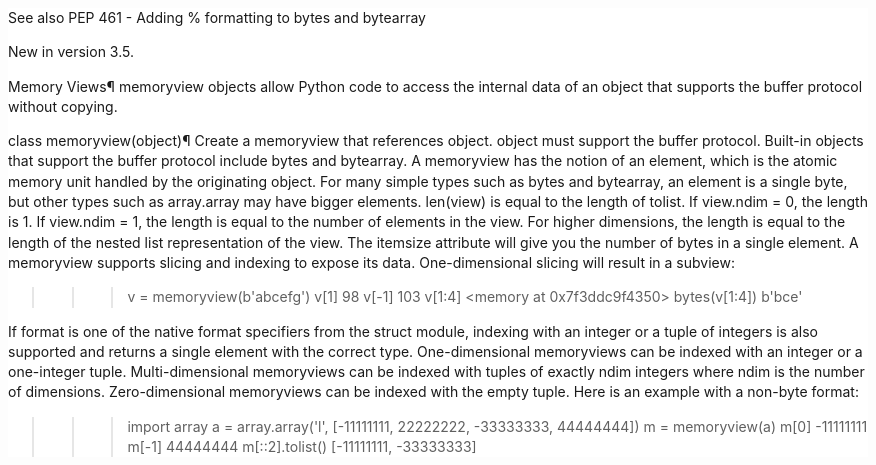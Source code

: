 
See also
PEP 461 - Adding % formatting to bytes and bytearray


New in version 3.5.



Memory Views¶
memoryview objects allow Python code to access the internal data
of an object that supports the buffer protocol without
copying.


class memoryview(object)¶
Create a memoryview that references object.  object must
support the buffer protocol.  Built-in objects that support the buffer
protocol include bytes and bytearray.
A memoryview has the notion of an element, which is the
atomic memory unit handled by the originating object.  For many simple
types such as bytes and bytearray, an element is a single
byte, but other types such as array.array may have bigger elements.
len(view) is equal to the length of tolist.
If view.ndim = 0, the length is 1. If view.ndim = 1, the length
is equal to the number of elements in the view. For higher dimensions,
the length is equal to the length of the nested list representation of
the view. The itemsize attribute will give you the
number of bytes in a single element.
A memoryview supports slicing and indexing to expose its data.
One-dimensional slicing will result in a subview:
>>> v = memoryview(b'abcefg')
>>> v[1]
98
>>> v[-1]
103
>>> v[1:4]
<memory at 0x7f3ddc9f4350>
>>> bytes(v[1:4])
b'bce'


If format is one of the native format specifiers
from the struct module, indexing with an integer or a tuple of
integers is also supported and returns a single element with
the correct type.  One-dimensional memoryviews can be indexed
with an integer or a one-integer tuple.  Multi-dimensional memoryviews
can be indexed with tuples of exactly ndim integers where ndim is
the number of dimensions.  Zero-dimensional memoryviews can be indexed
with the empty tuple.
Here is an example with a non-byte format:
>>> import array
>>> a = array.array('l', [-11111111, 22222222, -33333333, 44444444])
>>> m = memoryview(a)
>>> m[0]
-11111111
>>> m[-1]
44444444
>>> m[::2].tolist()
[-11111111, -33333333]
